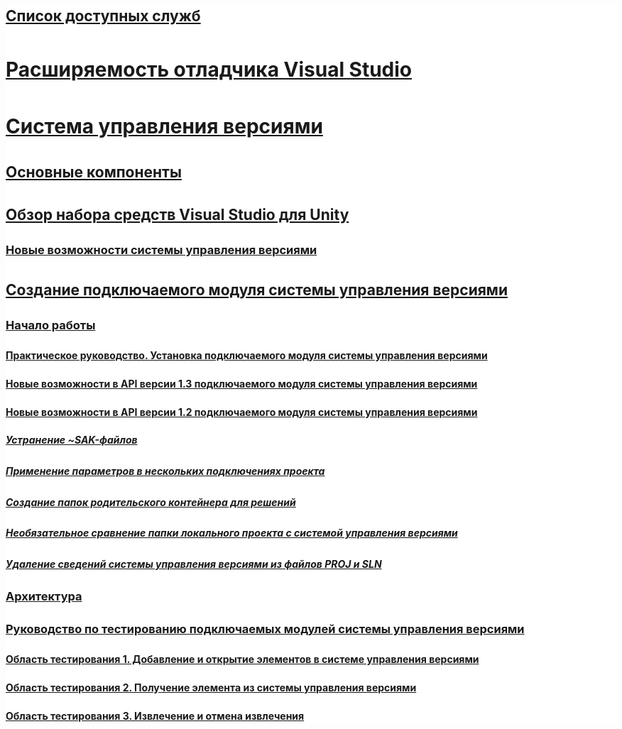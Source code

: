 ## [Список доступных служб](list-of-available-services.md)
# [Расширяемость отладчика Visual Studio](../debugger/visual-studio-debugger-extensibility.md)
# [Система управления версиями](source-control.md)
## [Основные компоненты](source-control-integration-essentials.md)
## [Обзор набора средств Visual Studio для Unity](source-control-integration-overview.md)
### [Новые возможности системы управления версиями](what-s-new-in-source-control.md)
## [Создание подключаемого модуля системы управления версиями](creating-a-source-control-plug-in.md)
### [Начало работы](getting-started-with-source-control-plug-ins.md)
#### [Практическое руководство. Установка подключаемого модуля системы управления версиями](how-to-install-a-source-control-plug-in.md)
#### [Новые возможности в API версии 1.3 подключаемого модуля системы управления версиями](what-s-new-in-the-source-control-plug-in-api-version-1-3.md)
#### [Новые возможности в API версии 1.2 подключаемого модуля системы управления версиями](what-s-new-in-the-source-control-plug-in-api-version-1-2.md)
##### [Устранение ~SAK-файлов](elimination-of-tilde-sak-files.md)
##### [Применение параметров в нескольких подключениях проекта](application-of-settings-across-multiple-project-connections.md)
##### [Создание папок родительского контейнера для решений](creating-parent-container-folders-for-solutions.md)
##### [Необязательное сравнение папки локального проекта с системой управления версиями](optional-comparison-of-local-project-folder-to-source-control-store.md)
##### [Удаление сведений системы управления версиями из файлов PROJ и SLN](removal-of-source-control-information-from-dot-proj-and-dot-sln-files.md)
### [Архитектура](source-control-plug-in-architecture.md)
### [Руководство по тестированию подключаемых модулей системы управления версиями](test-guide-for-source-control-plug-ins.md)
#### [Область тестирования 1. Добавление и открытие элементов в системе управления версиями](test-area-1-add-to-open-from-source-control.md)
#### [Область тестирования 2. Получение элемента из системы управления версиями](test-area-2-get-from-source-control.md)
#### [Область тестирования 3. Извлечение и отмена извлечения](test-area-3-check-out-undo-checkout.md)